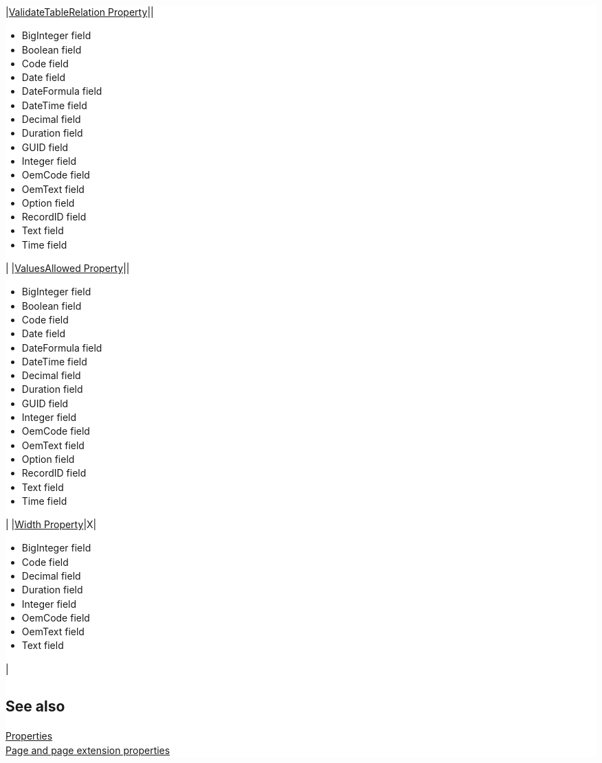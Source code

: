 |[ValidateTableRelation Property](devenv-validatetablerelation-property.md)||<ul><li>BigInteger field</li><li>Boolean field</li><li>Code field</li><li>Date field</li><li>DateFormula field</li><li>DateTime field</li><li>Decimal field</li><li>Duration field</li><li>GUID field</li><li>Integer field</li><li>OemCode field</li><li>OemText field</li><li>Option field</li><li>RecordID field</li><li>Text field</li><li>Time field</li></ul>|
|[ValuesAllowed Property](devenv-valuesallowed-property.md)||<ul><li>BigInteger field</li><li>Boolean field</li><li>Code field</li><li>Date field</li><li>DateFormula field</li><li>DateTime field</li><li>Decimal field</li><li>Duration field</li><li>GUID field</li><li>Integer field</li><li>OemCode field</li><li>OemText field</li><li>Option field</li><li>RecordID field</li><li>Text field</li><li>Time field</li></ul>| 
|[Width Property](devenv-width-property.md)|X|<ul><li>BigInteger field</li><li>Code field</li><li>Decimal field</li><li>Duration field</li><li>Integer field</li><li>OemCode field</li><li>OemText field</li><li>Text field</li></ul>| 

## See also  

[Properties](devenv-properties.md)  
[Page and page extension properties](devenv-page-property-overview.md)  